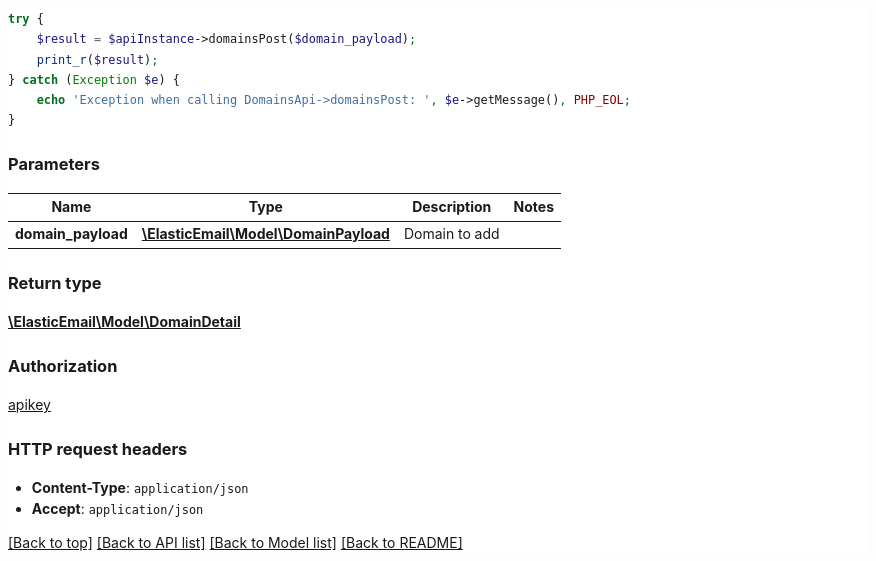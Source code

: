 ```php
try {
    $result = $apiInstance->domainsPost($domain_payload);
    print_r($result);
} catch (Exception $e) {
    echo 'Exception when calling DomainsApi->domainsPost: ', $e->getMessage(), PHP_EOL;
}
```

### Parameters

| Name | Type | Description  | Notes |
| ------------- | ------------- | ------------- | ------------- |
| **domain_payload** | [**\ElasticEmail\Model\DomainPayload**](../Model/DomainPayload.md)| Domain to add | |

### Return type

[**\ElasticEmail\Model\DomainDetail**](../Model/DomainDetail.md)

### Authorization

[apikey](../../README.md#apikey)

### HTTP request headers

- **Content-Type**: `application/json`
- **Accept**: `application/json`

[[Back to top]](#) [[Back to API list]](../../README.md#endpoints)
[[Back to Model list]](../../README.md#models)
[[Back to README]](../../README.md)
